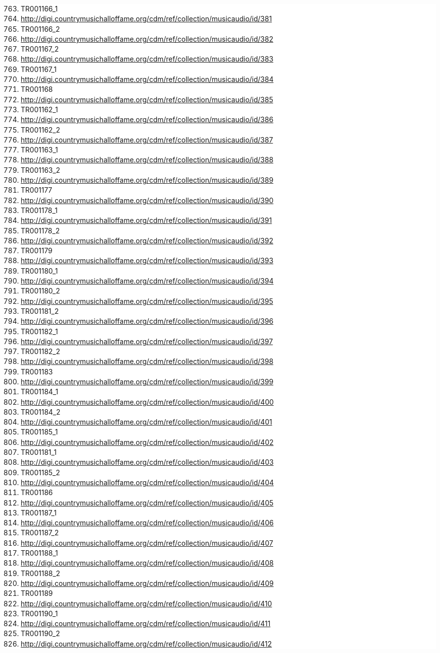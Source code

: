 763. TR001166_1
764. http://digi.countrymusichalloffame.org/cdm/ref/collection/musicaudio/id/381
765. TR001166_2
766. http://digi.countrymusichalloffame.org/cdm/ref/collection/musicaudio/id/382
767. TR001167_2
768. http://digi.countrymusichalloffame.org/cdm/ref/collection/musicaudio/id/383
769. TR001167_1
770. http://digi.countrymusichalloffame.org/cdm/ref/collection/musicaudio/id/384
771. TR001168
772. http://digi.countrymusichalloffame.org/cdm/ref/collection/musicaudio/id/385
773. TR001162_1
774. http://digi.countrymusichalloffame.org/cdm/ref/collection/musicaudio/id/386
775. TR001162_2
776. http://digi.countrymusichalloffame.org/cdm/ref/collection/musicaudio/id/387
777. TR001163_1
778. http://digi.countrymusichalloffame.org/cdm/ref/collection/musicaudio/id/388
779. TR001163_2
780. http://digi.countrymusichalloffame.org/cdm/ref/collection/musicaudio/id/389
781. TR001177
782. http://digi.countrymusichalloffame.org/cdm/ref/collection/musicaudio/id/390
783. TR001178_1
784. http://digi.countrymusichalloffame.org/cdm/ref/collection/musicaudio/id/391
785. TR001178_2
786. http://digi.countrymusichalloffame.org/cdm/ref/collection/musicaudio/id/392
787. TR001179
788. http://digi.countrymusichalloffame.org/cdm/ref/collection/musicaudio/id/393
789. TR001180_1
790. http://digi.countrymusichalloffame.org/cdm/ref/collection/musicaudio/id/394
791. TR001180_2
792. http://digi.countrymusichalloffame.org/cdm/ref/collection/musicaudio/id/395
793. TR001181_2
794. http://digi.countrymusichalloffame.org/cdm/ref/collection/musicaudio/id/396
795. TR001182_1
796. http://digi.countrymusichalloffame.org/cdm/ref/collection/musicaudio/id/397
797. TR001182_2
798. http://digi.countrymusichalloffame.org/cdm/ref/collection/musicaudio/id/398
799. TR001183
800. http://digi.countrymusichalloffame.org/cdm/ref/collection/musicaudio/id/399
801. TR001184_1
802. http://digi.countrymusichalloffame.org/cdm/ref/collection/musicaudio/id/400
803. TR001184_2
804. http://digi.countrymusichalloffame.org/cdm/ref/collection/musicaudio/id/401
805. TR001185_1
806. http://digi.countrymusichalloffame.org/cdm/ref/collection/musicaudio/id/402
807. TR001181_1
808. http://digi.countrymusichalloffame.org/cdm/ref/collection/musicaudio/id/403
809. TR001185_2
810. http://digi.countrymusichalloffame.org/cdm/ref/collection/musicaudio/id/404
811. TR001186
812. http://digi.countrymusichalloffame.org/cdm/ref/collection/musicaudio/id/405
813. TR001187_1
814. http://digi.countrymusichalloffame.org/cdm/ref/collection/musicaudio/id/406
815. TR001187_2
816. http://digi.countrymusichalloffame.org/cdm/ref/collection/musicaudio/id/407
817. TR001188_1
818. http://digi.countrymusichalloffame.org/cdm/ref/collection/musicaudio/id/408
819. TR001188_2
820. http://digi.countrymusichalloffame.org/cdm/ref/collection/musicaudio/id/409
821. TR001189
822. http://digi.countrymusichalloffame.org/cdm/ref/collection/musicaudio/id/410
823. TR001190_1
824. http://digi.countrymusichalloffame.org/cdm/ref/collection/musicaudio/id/411
825. TR001190_2
826. http://digi.countrymusichalloffame.org/cdm/ref/collection/musicaudio/id/412